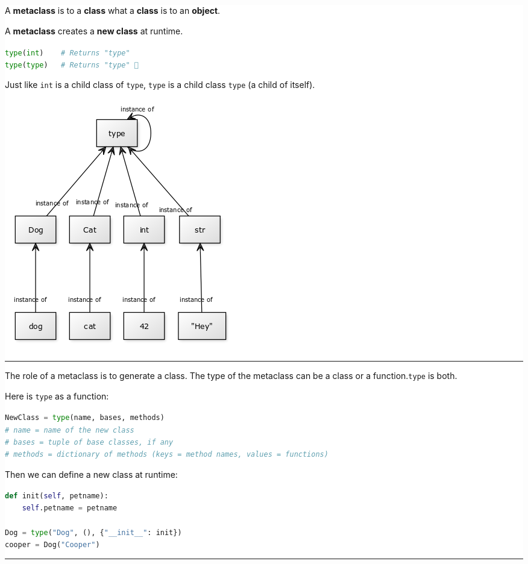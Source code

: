 A **metaclass** is to a **class** what a **class** is to an **object**.

A **metaclass** creates a **new class** at runtime.

```python
type(int)    # Returns "type" 
type(type)   # Returns "type" 🤯
```
Just like `int` is a child class of `type`, `type` is a child class `type` (a child of itself).

![bg right:42% 90%](./img/metaclasses.png)

---

The role of a metaclass is to generate a class.
The type of the metaclass can be a class or a function.`type` is both.

Here is `type` as a function:

```python
NewClass = type(name, bases, methods)
# name = name of the new class
# bases = tuple of base classes, if any
# methods = dictionary of methods (keys = method names, values = functions)
```

Then we can define a new class at runtime:
```python
def init(self, petname):
    self.petname = petname

Dog = type("Dog", (), {"__init__": init})
cooper = Dog("Cooper")
```

---